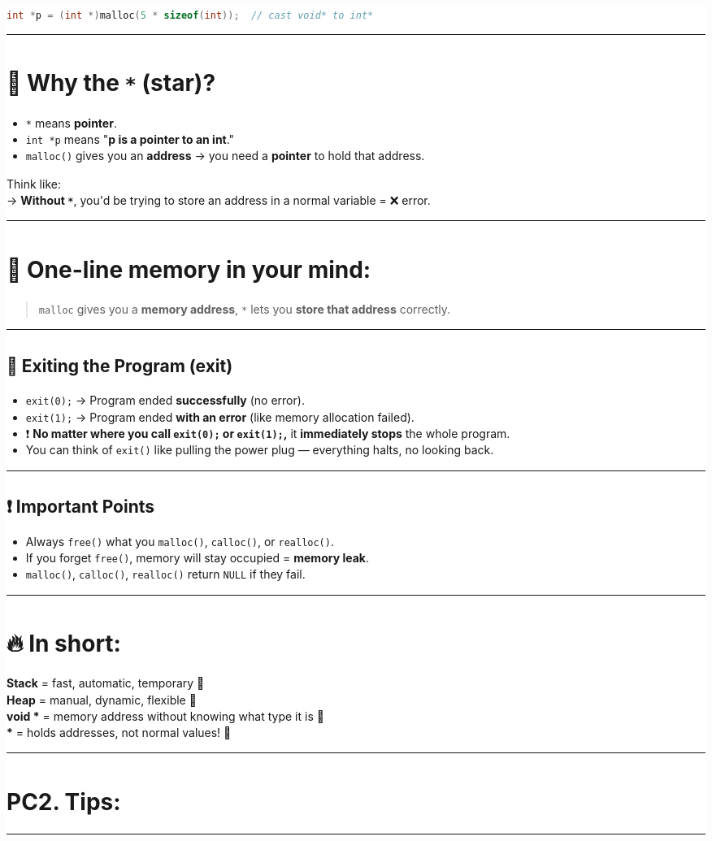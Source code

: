   ```c
  int *p = (int *)malloc(5 * sizeof(int));  // cast void* to int*
  ```

---

🌟 Why the `*` (star)?
======================
- `*` means **pointer**.
- `int *p` means "**p is a pointer to an int**."
- `malloc()` gives you an **address** → you need a **pointer** to hold that address.

Think like:  
→ **Without `*`**, you'd be trying to store an address in a normal variable = ❌ error.

---

🥰 One-line memory in your mind:
================================
> `malloc` gives you a **memory address**, 
> `*` lets you **store that address** correctly.

---

## 🚪 Exiting the Program (exit)

- `exit(0);` → Program ended **successfully** (no error).
- `exit(1);` → Program ended **with an error** (like memory allocation failed).
- ❗ **No matter where you call `exit(0);` or `exit(1);`,** it **immediately stops** the whole program.
- You can think of `exit()` like pulling the power plug — everything halts, no looking back.

---

## ❗ Important Points
- Always `free()` what you `malloc()`, `calloc()`, or `realloc()`.
- If you forget `free()`, memory will stay occupied = **memory leak**.
- `malloc()`, `calloc()`, `realloc()` return `NULL` if they fail.

---

# 🔥 In short:
**Stack** = fast, automatic, temporary 💨  
**Heap** = manual, dynamic, flexible 🧩  
**void \*** = memory address without knowing what type it is 🎯  
**\*** = holds addresses, not normal values! 💾

---

# PC2. Tips:

---
